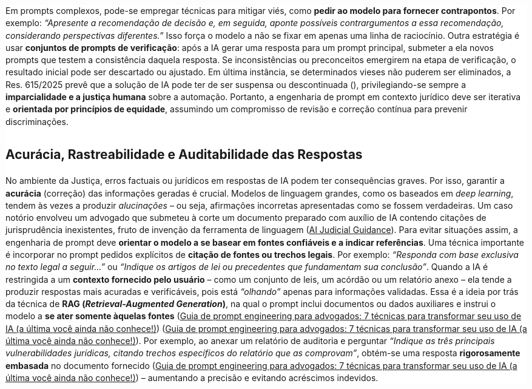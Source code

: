 Em prompts complexos, pode-se empregar técnicas para mitigar viés, como **pedir ao modelo para fornecer contrapontos**. Por exemplo: *“Apresente a recomendação de decisão e, em seguida, aponte possíveis contrargumentos a essa recomendação, considerando perspectivas diferentes.”* Isso força o modelo a não se fixar em apenas uma linha de raciocínio. Outra estratégia é usar **conjuntos de prompts de verificação**: após a IA gerar uma resposta para um prompt principal, submeter a ela novos prompts que testem a consistência daquela resposta. Se inconsistências ou preconceitos emergirem na etapa de verificação, o resultado inicial pode ser descartado ou ajustado. Em última instância, se determinados vieses não puderem ser eliminados, a Res. 615/2025 prevê que a solução de IA pode ter de ser suspensa ou descontinuada ([](https://atos.cnj.jus.br/files/original1555302025031467d4517244566.pdf#:~:text=princ%C3%ADpios%20da%20igualdade%2C%20pluralidade%20e,nesta%20Resolu%C3%A7%C3%A3o%2C%20dever%C3%A3o%20ser%20adotadas)), privilegiando-se sempre a **imparcialidade e a justiça humana** sobre a automação. Portanto, a engenharia de prompt em contexto jurídico deve ser iterativa e **orientada por princípios de equidade**, assumindo um compromisso de revisão e correção contínua para prevenir discriminações.

## Acurácia, Rastreabilidade e Auditabilidade das Respostas

No ambiente da Justiça, erros factuais ou jurídicos em respostas de IA podem ter consequências graves. Por isso, garantir a **acurácia** (correção) das informações geradas é crucial. Modelos de linguagem grandes, como os baseados em *deep learning*, tendem às vezes a produzir *alucinações* – ou seja, afirmações incorretas apresentadas como se fossem verdadeiras. Um caso notório envolveu um advogado que submeteu à corte um documento preparado com auxílio de IA contendo citações de jurisprudência inexistentes, fruto de invenção da ferramenta de linguagem ([AI Judicial Guidance](https://www.judiciary.uk/wp-content/uploads/2023/12/AI-Judicial-Guidance.pdf#:~:text=you%20should%20contact%20your%20leadership,disclosed%20information%20includes%20personal%20data)). Para evitar situações assim, a engenharia de prompt deve **orientar o modelo a se basear em fontes confiáveis e a indicar referências**. Uma técnica importante é incorporar no prompt pedidos explícitos de **citação de fontes ou trechos legais**. Por exemplo: *“Responda com base exclusiva no texto legal a seguir…”* ou *“Indique os artigos de lei ou precedentes que fundamentam sua conclusão”*. Quando a IA é restringida a um **contexto fornecido pelo usuário** – como um conjunto de leis, um acórdão ou um relatório anexo – ela tende a produzir respostas mais acuradas e verificáveis, pois está *“olhando”* apenas para informações validadas. Essa é a ideia por trás da técnica de **RAG (*Retrieval-Augmented Generation*)**, na qual o prompt inclui documentos ou dados auxiliares e instrui o modelo a **se ater somente àquelas fontes** ([Guia de prompt engineering para advogados: 7 técnicas para transformar seu uso de IA (a última você ainda não conhece!)](https://pt.linkedin.com/pulse/guia-de-prompt-engineering-para-advogados-7-t%C3%A9cnicas-transformar-k4tsf#:~:text=Como%20funciona%3A%20a%20IA%20se,prim%C3%A1ria%2C%20sem%20incluir%20informa%C3%A7%C3%B5es%20externas)) ([Guia de prompt engineering para advogados: 7 técnicas para transformar seu uso de IA (a última você ainda não conhece!)](https://pt.linkedin.com/pulse/guia-de-prompt-engineering-para-advogados-7-t%C3%A9cnicas-transformar-k4tsf#:~:text=,trechos%20espec%C3%ADficos%20que%20as%20comprovam)). Por exemplo, ao anexar um relatório de auditoria e perguntar *“Indique as três principais vulnerabilidades jurídicas, citando trechos específicos do relatório que as comprovam”*, obtém-se uma resposta **rigorosamente embasada** no documento fornecido ([Guia de prompt engineering para advogados: 7 técnicas para transformar seu uso de IA (a última você ainda não conhece!)](https://pt.linkedin.com/pulse/guia-de-prompt-engineering-para-advogados-7-t%C3%A9cnicas-transformar-k4tsf#:~:text=Exemplo%20pr%C3%A1tico%3A%20voc%C3%AA%20quer%20analisar,relat%C3%B3rio%20de%20auditoria%20sobre%20compliance)) – aumentando a precisão e evitando acréscimos indevidos.
